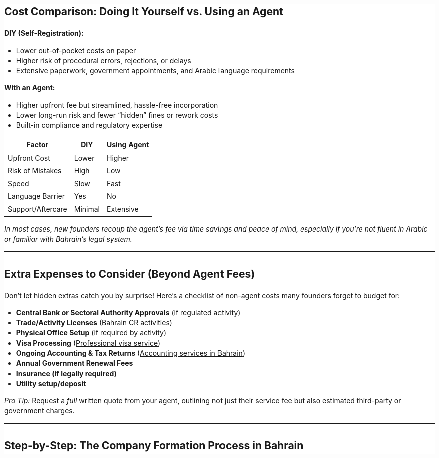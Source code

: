 
## Cost Comparison: Doing It Yourself vs. Using an Agent

**DIY (Self-Registration):**
- Lower out-of-pocket costs on paper
- Higher risk of procedural errors, rejections, or delays
- Extensive paperwork, government appointments, and Arabic language requirements

**With an Agent:**
- Higher upfront fee but streamlined, hassle-free incorporation
- Lower long-run risk and fewer “hidden” fines or rework costs
- Built-in compliance and regulatory expertise

| Factor               | DIY              | Using Agent          |
|----------------------|------------------|----------------------|
| Upfront Cost         | Lower            | Higher               |
| Risk of Mistakes     | High             | Low                  |
| Speed                | Slow             | Fast                 |
| Language Barrier     | Yes              | No                   |
| Support/Aftercare    | Minimal          | Extensive            |

*In most cases, new founders recoup the agent’s fee via time savings and peace of mind, especially if you’re not fluent in Arabic or familiar with Bahrain’s legal system.*

---

## Extra Expenses to Consider (Beyond Agent Fees)

Don’t let hidden extras catch you by surprise! Here’s a checklist of non-agent costs many founders forget to budget for:

- **Central Bank or Sectoral Authority Approvals** (if regulated activity)
- **Trade/Activity Licenses** ([Bahrain CR activities](https://keylinkbh.com/bahrain-cr-activities/))
- **Physical Office Setup** (if required by activity)
- **Visa Processing** ([Professional visa service](https://keylinkbh.com/professional-visa-consultants-in-bahrain/))
- **Ongoing Accounting & Tax Returns** ([Accounting services in Bahrain](https://keylinkbh.com/accounting-and-bookkeeping-services-in-bahrain/))
- **Annual Government Renewal Fees**
- **Insurance (if legally required)**
- **Utility setup/deposit**

*Pro Tip:* Request a *full* written quote from your agent, outlining not just their service fee but also estimated third-party or government charges.

---

## Step-by-Step: The Company Formation Process in Bahrain
